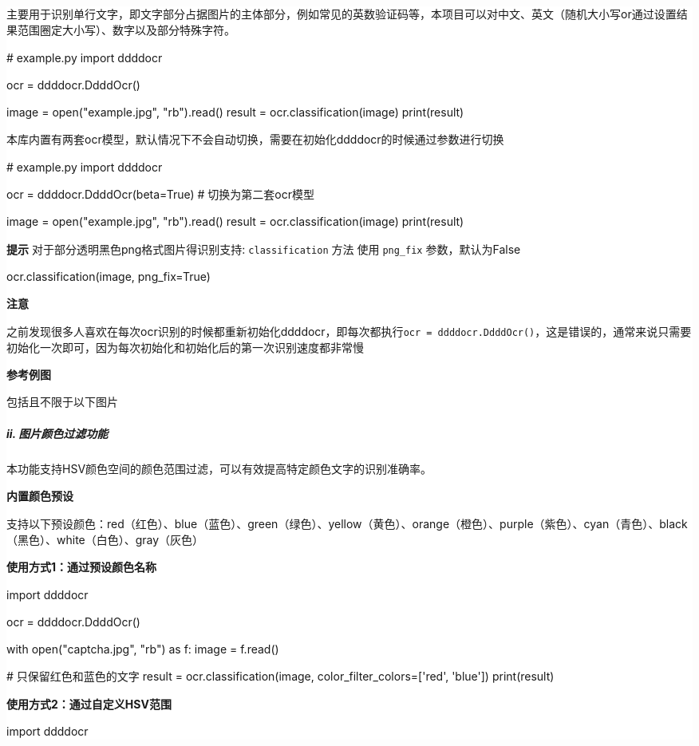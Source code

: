 主要用于识别单行文字，即文字部分占据图片的主体部分，例如常见的英数验证码等，本项目可以对中文、英文（随机大小写or通过设置结果范围圈定大小写）、数字以及部分特殊字符。

\# example.py
import ddddocr

ocr \= ddddocr.DdddOcr()

image \= open("example.jpg", "rb").read()
result \= ocr.classification(image)
print(result)

本库内置有两套ocr模型，默认情况下不会自动切换，需要在初始化ddddocr的时候通过参数进行切换

\# example.py
import ddddocr

ocr \= ddddocr.DdddOcr(beta\=True)  \# 切换为第二套ocr模型

image \= open("example.jpg", "rb").read()
result \= ocr.classification(image)
print(result)

**提示** 对于部分透明黑色png格式图片得识别支持: `classification` 方法 使用 `png_fix` 参数，默认为False

 ocr.classification(image, png\_fix\=True)

**注意**

之前发现很多人喜欢在每次ocr识别的时候都重新初始化ddddocr，即每次都执行`ocr = ddddocr.DdddOcr()`，这是错误的，通常来说只需要初始化一次即可，因为每次初始化和初始化后的第一次识别速度都非常慢

**参考例图**

包括且不限于以下图片

  

##### ii. 图片颜色过滤功能

本功能支持HSV颜色空间的颜色范围过滤，可以有效提高特定颜色文字的识别准确率。

**内置颜色预设**

支持以下预设颜色：red（红色）、blue（蓝色）、green（绿色）、yellow（黄色）、orange（橙色）、purple（紫色）、cyan（青色）、black（黑色）、white（白色）、gray（灰色）

**使用方式1：通过预设颜色名称**

import ddddocr

ocr \= ddddocr.DdddOcr()

with open("captcha.jpg", "rb") as f:
    image \= f.read()

\# 只保留红色和蓝色的文字
result \= ocr.classification(image, color\_filter\_colors\=\['red', 'blue'\])
print(result)

**使用方式2：通过自定义HSV范围**

import ddddocr
